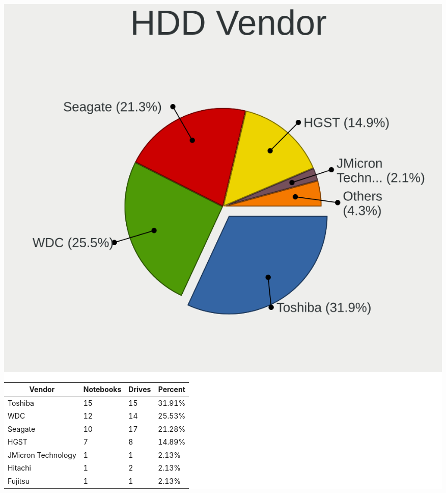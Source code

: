 ![HDD Vendor](./images/pie_chart/drive_hdd_vendor.svg)


| Vendor             | Notebooks | Drives | Percent |
|--------------------|-----------|--------|---------|
| Toshiba            | 15        | 15     | 31.91%  |
| WDC                | 12        | 14     | 25.53%  |
| Seagate            | 10        | 17     | 21.28%  |
| HGST               | 7         | 8      | 14.89%  |
| JMicron Technology | 1         | 1      | 2.13%   |
| Hitachi            | 1         | 2      | 2.13%   |
| Fujitsu            | 1         | 1      | 2.13%   |
